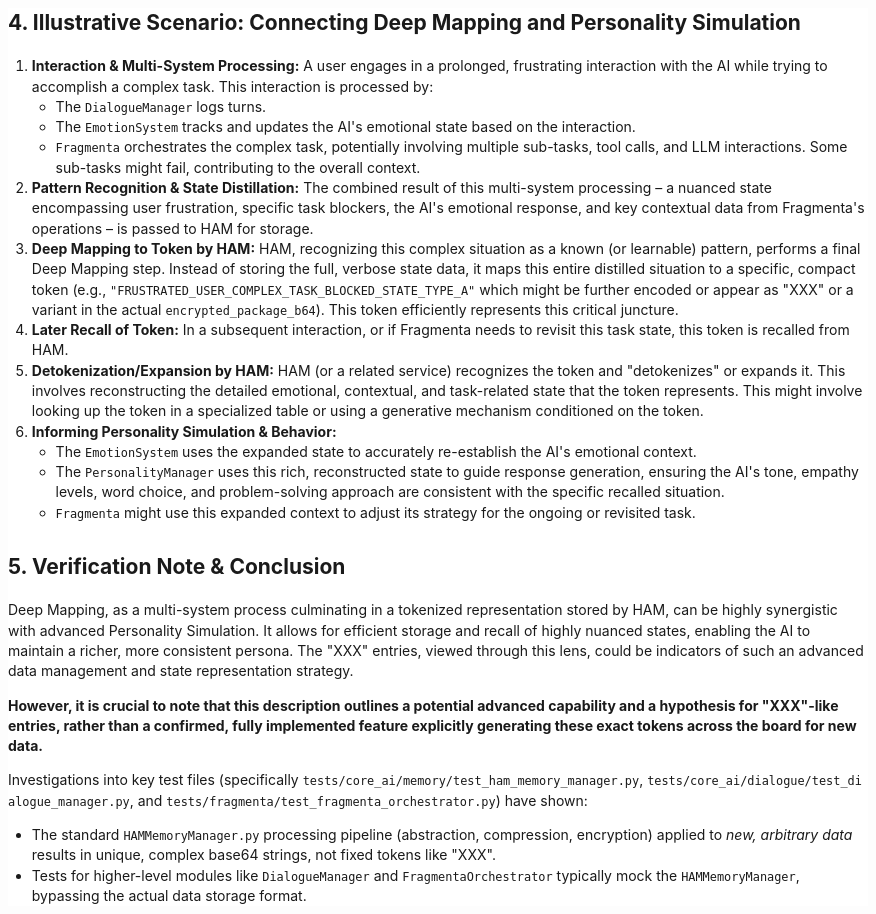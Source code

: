## 4. Illustrative Scenario: Connecting Deep Mapping and Personality Simulation

1.  **Interaction & Multi-System Processing:** A user engages in a prolonged, frustrating interaction with the AI while trying to accomplish a complex task. This interaction is processed by:
    *   The `DialogueManager` logs turns.
    *   The `EmotionSystem` tracks and updates the AI's emotional state based on the interaction.
    *   `Fragmenta` orchestrates the complex task, potentially involving multiple sub-tasks, tool calls, and LLM interactions. Some sub-tasks might fail, contributing to the overall context.
2.  **Pattern Recognition & State Distillation:** The combined result of this multi-system processing – a nuanced state encompassing user frustration, specific task blockers, the AI's emotional response, and key contextual data from Fragmenta's operations – is passed to HAM for storage.
3.  **Deep Mapping to Token by HAM:** HAM, recognizing this complex situation as a known (or learnable) pattern, performs a final Deep Mapping step. Instead of storing the full, verbose state data, it maps this entire distilled situation to a specific, compact token (e.g., `"FRUSTRATED_USER_COMPLEX_TASK_BLOCKED_STATE_TYPE_A"` which might be further encoded or appear as "XXX" or a variant in the actual `encrypted_package_b64`). This token efficiently represents this critical juncture.
4.  **Later Recall of Token:** In a subsequent interaction, or if Fragmenta needs to revisit this task state, this token is recalled from HAM.
5.  **Detokenization/Expansion by HAM:** HAM (or a related service) recognizes the token and "detokenizes" or expands it. This involves reconstructing the detailed emotional, contextual, and task-related state that the token represents. This might involve looking up the token in a specialized table or using a generative mechanism conditioned on the token.
6.  **Informing Personality Simulation & Behavior:**
    *   The `EmotionSystem` uses the expanded state to accurately re-establish the AI's emotional context.
    *   The `PersonalityManager` uses this rich, reconstructed state to guide response generation, ensuring the AI's tone, empathy levels, word choice, and problem-solving approach are consistent with the specific recalled situation.
    *   `Fragmenta` might use this expanded context to adjust its strategy for the ongoing or revisited task.

## 5. Verification Note & Conclusion

Deep Mapping, as a multi-system process culminating in a tokenized representation stored by HAM, can be highly synergistic with advanced Personality Simulation. It allows for efficient storage and recall of highly nuanced states, enabling the AI to maintain a richer, more consistent persona. The "XXX" entries, viewed through this lens, could be indicators of such an advanced data management and state representation strategy.

**However, it is crucial to note that this description outlines a potential advanced capability and a hypothesis for "XXX"-like entries, rather than a confirmed, fully implemented feature explicitly generating these exact tokens across the board for new data.**

Investigations into key test files (specifically `tests/core_ai/memory/test_ham_memory_manager.py`, `tests/core_ai/dialogue/test_dialogue_manager.py`, and `tests/fragmenta/test_fragmenta_orchestrator.py`) have shown:
*   The standard `HAMMemoryManager.py` processing pipeline (abstraction, compression, encryption) applied to *new, arbitrary data* results in unique, complex base64 strings, not fixed tokens like "XXX".
*   Tests for higher-level modules like `DialogueManager` and `FragmentaOrchestrator` typically mock the `HAMMemoryManager`, bypassing the actual data storage format.
